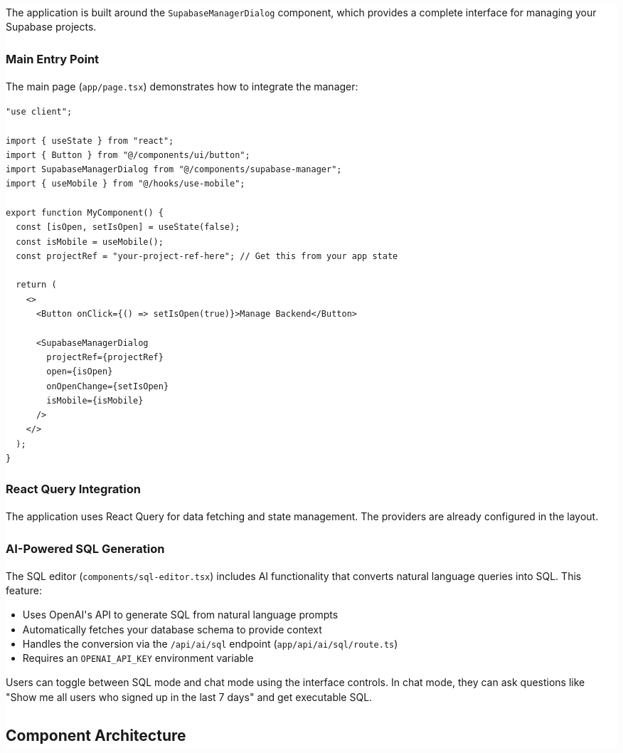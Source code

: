 The application is built around the `SupabaseManagerDialog` component, which provides a complete interface for managing your Supabase projects.

### Main Entry Point

The main page (`app/page.tsx`) demonstrates how to integrate the manager:

```tsx
"use client";

import { useState } from "react";
import { Button } from "@/components/ui/button";
import SupabaseManagerDialog from "@/components/supabase-manager";
import { useMobile } from "@/hooks/use-mobile";

export function MyComponent() {
  const [isOpen, setIsOpen] = useState(false);
  const isMobile = useMobile();
  const projectRef = "your-project-ref-here"; // Get this from your app state

  return (
    <>
      <Button onClick={() => setIsOpen(true)}>Manage Backend</Button>

      <SupabaseManagerDialog
        projectRef={projectRef}
        open={isOpen}
        onOpenChange={setIsOpen}
        isMobile={isMobile}
      />
    </>
  );
}
```

### React Query Integration

The application uses React Query for data fetching and state management. The providers are already configured in the layout.

### AI-Powered SQL Generation

The SQL editor (`components/sql-editor.tsx`) includes AI functionality that converts natural language queries into SQL. This feature:

- Uses OpenAI's API to generate SQL from natural language prompts
- Automatically fetches your database schema to provide context
- Handles the conversion via the `/api/ai/sql` endpoint (`app/api/ai/sql/route.ts`)
- Requires an `OPENAI_API_KEY` environment variable

Users can toggle between SQL mode and chat mode using the interface controls. In chat mode, they can ask questions like "Show me all users who signed up in the last 7 days" and get executable SQL.

## Component Architecture
